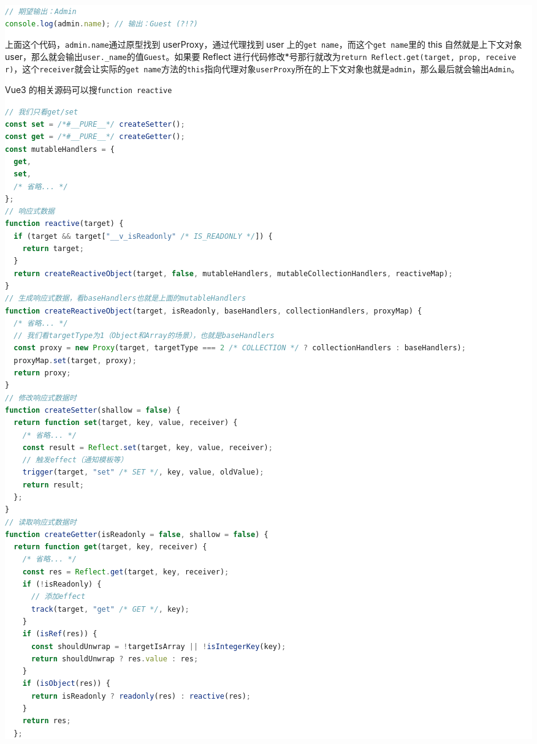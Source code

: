 ```js
// 期望输出：Admin
console.log(admin.name); // 输出：Guest (?!?)
```

上面这个代码，`admin.name`通过原型找到 userProxy，通过代理找到 user 上的`get name`，而这个`get name`里的 this 自然就是上下文对象 user，那么就会输出`user._name`的值`Guest`。如果要 Reflect 进行代码修改\*号那行就改为`return Reflect.get(target, prop, receiver)`，这个`receiver`就会让实际的`get name`方法的`this`指向代理对象`userProxy`所在的上下文对象也就是`admin`，那么最后就会输出`Admin`。

Vue3 的相关源码可以搜`function reactive`

```js
// 我们只看get/set
const set = /*#__PURE__*/ createSetter();
const get = /*#__PURE__*/ createGetter();
const mutableHandlers = {
  get,
  set,
  /* 省略... */
};
// 响应式数据
function reactive(target) {
  if (target && target["__v_isReadonly" /* IS_READONLY */]) {
    return target;
  }
  return createReactiveObject(target, false, mutableHandlers, mutableCollectionHandlers, reactiveMap);
}
// 生成响应式数据，看baseHandlers也就是上面的mutableHandlers
function createReactiveObject(target, isReadonly, baseHandlers, collectionHandlers, proxyMap) {
  /* 省略... */
  // 我们看targetType为1（Object和Array的场景），也就是baseHandlers
  const proxy = new Proxy(target, targetType === 2 /* COLLECTION */ ? collectionHandlers : baseHandlers);
  proxyMap.set(target, proxy);
  return proxy;
}
// 修改响应式数据时
function createSetter(shallow = false) {
  return function set(target, key, value, receiver) {
    /* 省略... */
    const result = Reflect.set(target, key, value, receiver);
    // 触发effect（通知模板等）
    trigger(target, "set" /* SET */, key, value, oldValue);
    return result;
  };
}
// 读取响应式数据时
function createGetter(isReadonly = false, shallow = false) {
  return function get(target, key, receiver) {
    /* 省略... */
    const res = Reflect.get(target, key, receiver);
    if (!isReadonly) {
      // 添加effect
      track(target, "get" /* GET */, key);
    }
    if (isRef(res)) {
      const shouldUnwrap = !targetIsArray || !isIntegerKey(key);
      return shouldUnwrap ? res.value : res;
    }
    if (isObject(res)) {
      return isReadonly ? readonly(res) : reactive(res);
    }
    return res;
  };
```